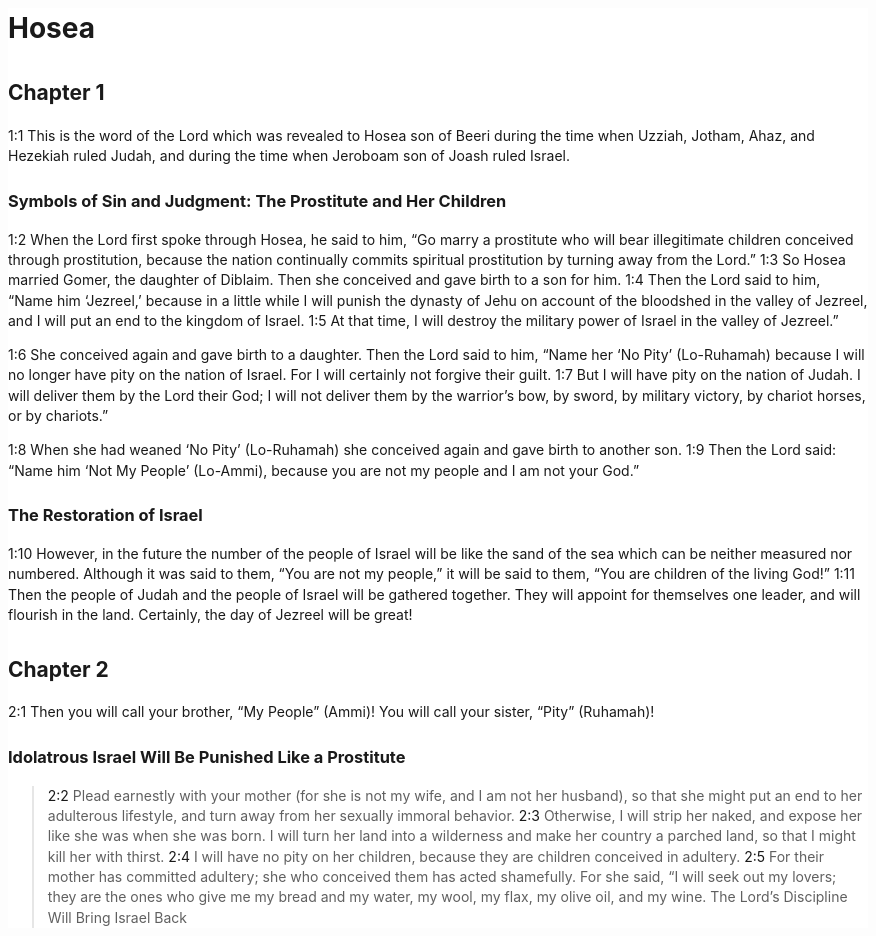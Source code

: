 # Hosea

## Chapter 1

<a name="28:1:1">1:1</a> This is the word of the Lord which was revealed to Hosea son of Beeri during the time when Uzziah, Jotham, Ahaz, and Hezekiah ruled Judah, and during the time when Jeroboam son of Joash ruled Israel.

### Symbols of Sin and Judgment: The Prostitute and Her Children

<a name="28:1:2">1:2</a> When the Lord first spoke through Hosea, he said to him, “Go marry a prostitute who will bear illegitimate children conceived through prostitution, because the nation continually commits spiritual prostitution by turning away from the Lord.” <a name="28:1:3">1:3</a> So Hosea married Gomer, the daughter of Diblaim. Then she conceived and gave birth to a son for him. <a name="28:1:4">1:4</a> Then the Lord said to him, “Name him ‘Jezreel,’ because in a little while I will punish the dynasty of Jehu on account of the bloodshed in the valley of Jezreel, and I will put an end to the kingdom of Israel. <a name="28:1:5">1:5</a> At that time, I will destroy the military power of Israel in the valley of Jezreel.”

<a name="28:1:6">1:6</a> She conceived again and gave birth to a daughter. Then the Lord said to him, “Name her ‘No Pity’ (Lo-Ruhamah) because I will no longer have pity on the nation of Israel. For I will certainly not forgive their guilt. <a name="28:1:7">1:7</a> But I will have pity on the nation of Judah. I will deliver them by the Lord their God; I will not deliver them by the warrior’s bow, by sword, by military victory, by chariot horses, or by chariots.”

<a name="28:1:8">1:8</a> When she had weaned ‘No Pity’ (Lo-Ruhamah) she conceived again and gave birth to another son. <a name="28:1:9">1:9</a> Then the Lord said: “Name him ‘Not My People’ (Lo-Ammi), because you are not my people and I am not your God.”

### The Restoration of Israel

<a name="28:1:10">1:10</a> However, in the future the number of the people of Israel will be like the sand of the sea which can be neither measured nor numbered. Although it was said to them, “You are not my people,” it will be said to them, “You are children of the living God!” <a name="28:1:11">1:11</a> Then the people of Judah and the people of Israel will be gathered together. They will appoint for themselves one leader, and will flourish in the land. Certainly, the day of Jezreel will be great!

## Chapter 2

<a name="28:2:1">2:1</a> Then you will call your brother, “My People” (Ammi)! You will call your sister, “Pity” (Ruhamah)!

### Idolatrous Israel Will Be Punished Like a Prostitute

> <a name="28:2:2">2:2</a> Plead earnestly with your mother
> (for she is not my wife, and I am not her husband),
> so that she might put an end to her adulterous lifestyle,
> and turn away from her sexually immoral behavior.
> <a name="28:2:3">2:3</a> Otherwise, I will strip her naked,
> and expose her like she was when she was born.
> I will turn her land into a wilderness
> and make her country a parched land,
> so that I might kill her with thirst.
> <a name="28:2:4">2:4</a> I will have no pity on her children,
> because they are children conceived in adultery.
> <a name="28:2:5">2:5</a> For their mother has committed adultery;
> she who conceived them has acted shamefully.
> For she said, “I will seek out my lovers;
> they are the ones who give me my bread and my water,
> my wool, my flax, my olive oil, and my wine.
> The Lord’s Discipline Will Bring Israel Back